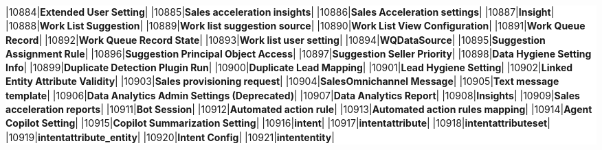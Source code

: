 |10884|**Extended User Setting**|
|10885|**Sales acceleration insights**|
|10886|**Sales Acceleration settings**|
|10887|**Insight**|
|10888|**Work List Suggestion**|
|10889|**Work list suggestion source**|
|10890|**Work List View Configuration**|
|10891|**Work Queue Record**|
|10892|**Work Queue Record State**|
|10893|**Work list user setting**|
|10894|**WQDataSource**|
|10895|**Suggestion Assignment Rule**|
|10896|**Suggestion Principal Object Access**|
|10897|**Suggestion Seller Priority**|
|10898|**Data Hygiene Setting Info**|
|10899|**Duplicate Detection Plugin Run**|
|10900|**Duplicate Lead Mapping**|
|10901|**Lead Hygiene Setting**|
|10902|**Linked Entity Attribute Validity**|
|10903|**Sales provisioning request**|
|10904|**SalesOmnichannel Message**|
|10905|**Text message template**|
|10906|**Data Analytics Admin Settings (Deprecated)**|
|10907|**Data Analytics Report**|
|10908|**Insights**|
|10909|**Sales acceleration reports**|
|10911|**Bot Session**|
|10912|**Automated action rule**|
|10913|**Automated action rules mapping**|
|10914|**Agent Copilot Setting**|
|10915|**Copilot Summarization Setting**|
|10916|**intent**|
|10917|**intentattribute**|
|10918|**intentattributeset**|
|10919|**intentattribute_entity**|
|10920|**Intent Config**|
|10921|**intententity**|